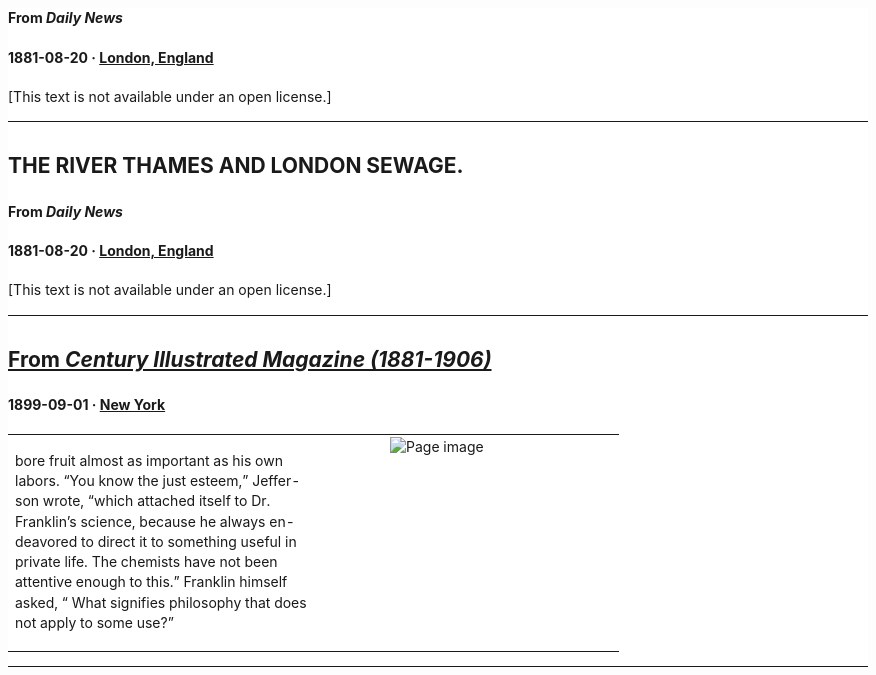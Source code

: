 #### From _Daily News_

#### 1881-08-20 &middot; [London, England](http://dbpedia.org/resource/London)

[This text is not available under an open license.]

---

## THE RIVER THAMES AND LONDON SEWAGE.

#### From _Daily News_

#### 1881-08-20 &middot; [London, England](http://dbpedia.org/resource/London)

[This text is not available under an open license.]

---

## [From _Century Illustrated Magazine (1881-1906)_](https://archive.org/details/sim_century-illustrated-monthly-magazine_1899-09_58_5/page/n118/mode/1up?view=theater)

#### 1899-09-01 &middot; [New York](http://dbpedia.org/resource/New_York_City)

<table style="width: 100%;"><tr><td style="width: 50%">

  
bore fruit almost as important as his own  
labors. “You know the just esteem,” Jeffer-  
son wrote, “which attached itself to Dr.  
Franklin’s science, because he always en-  
deavored to direct it to something useful in  
private life. The chemists have not been  
attentive enough to this.” Franklin himself  
asked, “ What signifies philosophy that does  
not apply to some use?”
</td><td style="width: 50%; max-height: 75%; margin: auto; display: block;">
<img alt="Page image" src="https://iiif.archive.org/iiif/sim_century-illustrated-monthly-magazine_1899-09_58_5&#0036;118/pct:49.174528,21.308411,35.338050,11.508678/600,/0/default.jpg"/>
</td>
</tr></table>

---

